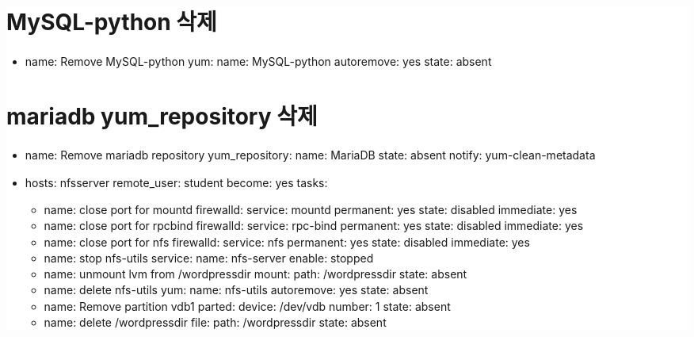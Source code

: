 # MySQL-python 삭제
  - name: Remove MySQL-python
    yum:
      name: MySQL-python
      autoremove: yes
      state: absent
# mariadb yum_repository 삭제
  - name: Remove mariadb repository
    yum_repository:
      name: MariaDB
      state: absent
    notify: yum-clean-metadata

- hosts: nfsserver
  remote_user: student
  become: yes
  tasks:
  - name: close port for mountd
    firewalld:
      service: mountd
      permanent: yes
      state: disabled
      immediate: yes
  - name: close port for rpcbind
    firewalld:
      service: rpc-bind
      permanent: yes
      state: disabled
      immediate: yes
  - name: close port for nfs
    firewalld:
      service: nfs
      permanent: yes
      state: disabled
      immediate: yes
  - name: stop nfs-utils
    service: 
      name: nfs-server
      enable: stopped
  - name: unmount lvm from /wordpressdir
    mount:
      path: /wordpressdir
      state: absent
  - name: delete nfs-utils
    yum: 
      name: nfs-utils
      autoremove: yes
      state: absent      
  - name: Remove partition vdb1
    parted:
      device: /dev/vdb
      number: 1
      state: absent
  - name: delete /wordpressdir
    file:
      path: /wordpressdir
      state: absent
